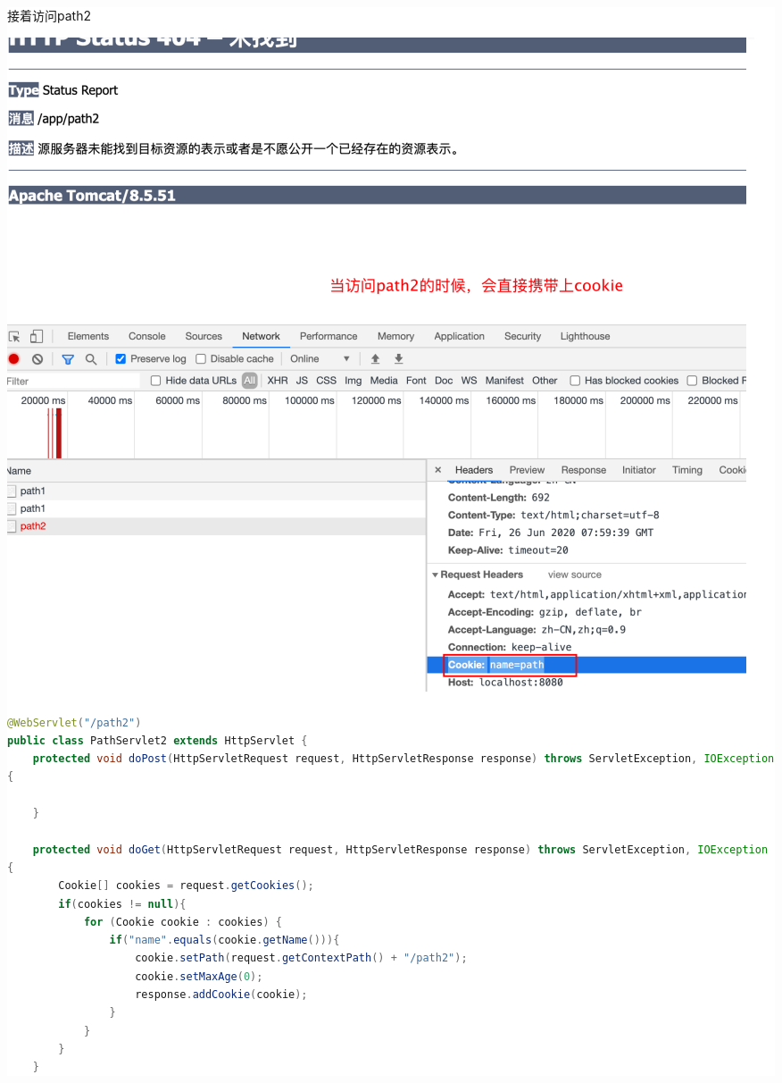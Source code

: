 接着访问path2

![](img/cookie4.png)





```java
@WebServlet("/path2")
public class PathServlet2 extends HttpServlet {
    protected void doPost(HttpServletRequest request, HttpServletResponse response) throws ServletException, IOException {

    }

    protected void doGet(HttpServletRequest request, HttpServletResponse response) throws ServletException, IOException {
        Cookie[] cookies = request.getCookies();
        if(cookies != null){
            for (Cookie cookie : cookies) {
                if("name".equals(cookie.getName())){
                    cookie.setPath(request.getContextPath() + "/path2");
                    cookie.setMaxAge(0);
                    response.addCookie(cookie);
                }
            }
        }
    }
```